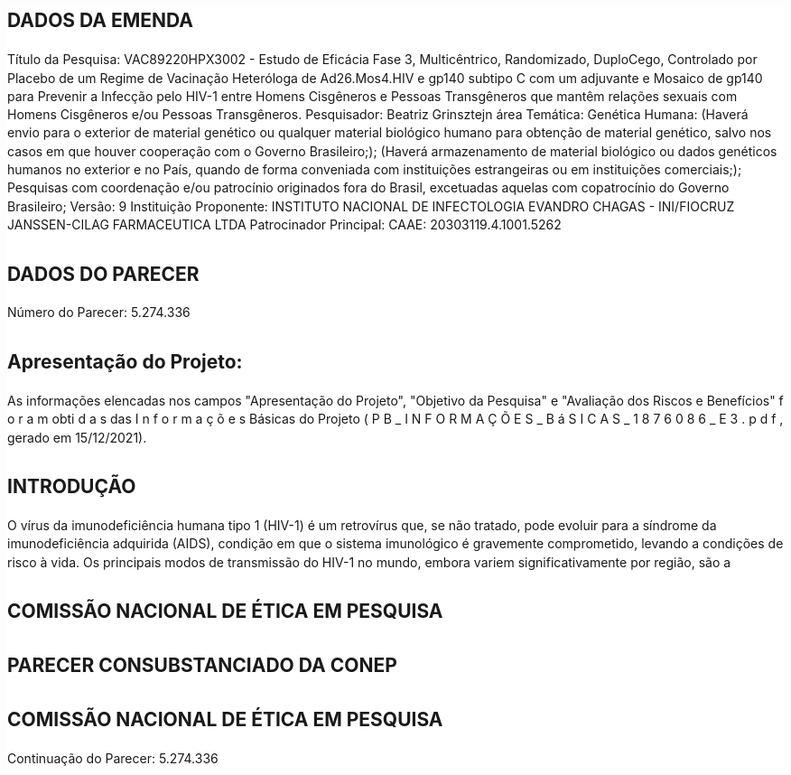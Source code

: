 ## DADOS DA EMENDA
Título da Pesquisa:
VAC89220HPX3002 - Estudo de Eficácia Fase 3, Multicêntrico, Randomizado, DuploCego,  Controlado  por  Placebo    de  um  Regime  de  Vacinação  Heteróloga  de Ad26.Mos4.HIV e gp140 subtipo C com um adjuvante e Mosaico de gp140 para Prevenir a Infecção pelo HIV-1 entre Homens Cisgêneros e Pessoas Transgêneros que mantêm relações sexuais com Homens Cisgêneros e/ou Pessoas Transgêneros.
Pesquisador:
Beatriz Grinsztejn
área Temática:
Genética Humana:
(Haverá envio para o exterior de material genético ou qualquer material biológico humano para obtenção de material genético, salvo nos casos em que houver cooperação com o Governo Brasileiro;);
(Haverá armazenamento de material biológico ou dados genéticos humanos no exterior e no País, quando de forma conveniada com instituições estrangeiras ou em instituições comerciais;);
Pesquisas com coordenação e/ou patrocínio originados fora do Brasil, excetuadas aquelas com copatrocínio do Governo Brasileiro;
Versão:
9
Instituição Proponente: INSTITUTO NACIONAL DE INFECTOLOGIA EVANDRO CHAGAS - INI/FIOCRUZ JANSSEN-CILAG FARMACEUTICA LTDA Patrocinador Principal:
CAAE:
20303119.4.1001.5262
## DADOS DO PARECER
Número do Parecer:
5.274.336
## Apresentação do Projeto:
As informações elencadas nos campos "Apresentação do Projeto", "Objetivo da Pesquisa" e "Avaliação dos Riscos e Benefícios" f o r a m obti d a s das I n f o r m a ç õ e s Básicas  do  Projeto ( P B \_ I N F O R M A Ç Õ E S \_ B á S I C A S \_ 1 8 7 6 0 8 6 \_ E 3 . p d f , gerado  em  15/12/2021).
## INTRODUÇÃO
O vírus da imunodeficiência humana tipo 1 (HIV-1) é um retrovírus que, se não tratado, pode evoluir para a síndrome da imunodeficiência adquirida (AIDS), condição em que o sistema imunológico é gravemente comprometido, levando a condições de risco à vida. Os principais modos de transmissão do HIV-1 no mundo, embora variem significativamente por região, são a
## COMISSÃO NACIONAL DE ÉTICA EM PESQUISA

## PARECER CONSUBSTANCIADO DA CONEP
## COMISSÃO NACIONAL DE ÉTICA EM PESQUISA

Continuação do Parecer: 5.274.336